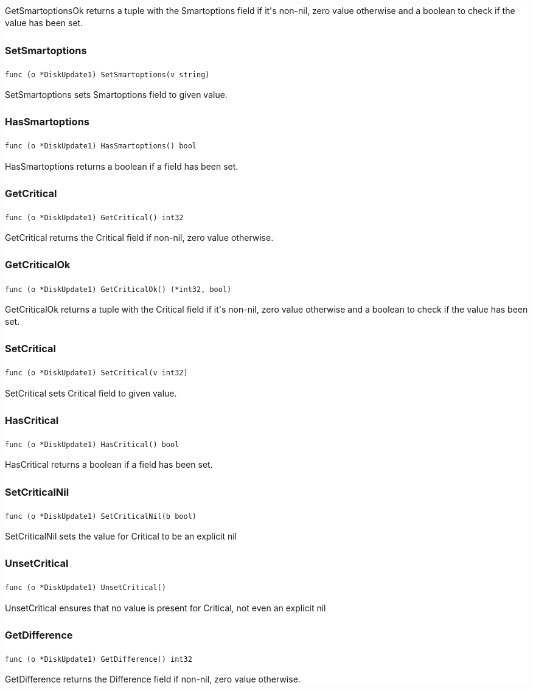 GetSmartoptionsOk returns a tuple with the Smartoptions field if it's non-nil, zero value otherwise
and a boolean to check if the value has been set.

### SetSmartoptions

`func (o *DiskUpdate1) SetSmartoptions(v string)`

SetSmartoptions sets Smartoptions field to given value.

### HasSmartoptions

`func (o *DiskUpdate1) HasSmartoptions() bool`

HasSmartoptions returns a boolean if a field has been set.

### GetCritical

`func (o *DiskUpdate1) GetCritical() int32`

GetCritical returns the Critical field if non-nil, zero value otherwise.

### GetCriticalOk

`func (o *DiskUpdate1) GetCriticalOk() (*int32, bool)`

GetCriticalOk returns a tuple with the Critical field if it's non-nil, zero value otherwise
and a boolean to check if the value has been set.

### SetCritical

`func (o *DiskUpdate1) SetCritical(v int32)`

SetCritical sets Critical field to given value.

### HasCritical

`func (o *DiskUpdate1) HasCritical() bool`

HasCritical returns a boolean if a field has been set.

### SetCriticalNil

`func (o *DiskUpdate1) SetCriticalNil(b bool)`

 SetCriticalNil sets the value for Critical to be an explicit nil

### UnsetCritical
`func (o *DiskUpdate1) UnsetCritical()`

UnsetCritical ensures that no value is present for Critical, not even an explicit nil
### GetDifference

`func (o *DiskUpdate1) GetDifference() int32`

GetDifference returns the Difference field if non-nil, zero value otherwise.
